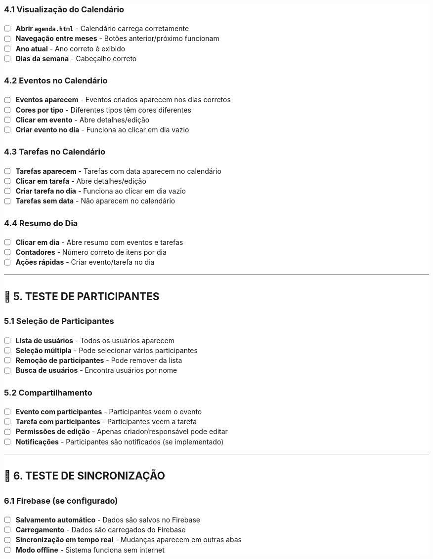 ### 4.1 Visualização do Calendário
- [ ] **Abrir `agenda.html`** - Calendário carrega corretamente
- [ ] **Navegação entre meses** - Botões anterior/próximo funcionam
- [ ] **Ano atual** - Ano correto é exibido
- [ ] **Dias da semana** - Cabeçalho correto

### 4.2 Eventos no Calendário
- [ ] **Eventos aparecem** - Eventos criados aparecem nos dias corretos
- [ ] **Cores por tipo** - Diferentes tipos têm cores diferentes
- [ ] **Clicar em evento** - Abre detalhes/edição
- [ ] **Criar evento no dia** - Funciona ao clicar em dia vazio

### 4.3 Tarefas no Calendário
- [ ] **Tarefas aparecem** - Tarefas com data aparecem no calendário
- [ ] **Clicar em tarefa** - Abre detalhes/edição
- [ ] **Criar tarefa no dia** - Funciona ao clicar em dia vazio
- [ ] **Tarefas sem data** - Não aparecem no calendário

### 4.4 Resumo do Dia
- [ ] **Clicar em dia** - Abre resumo com eventos e tarefas
- [ ] **Contadores** - Número correto de itens por dia
- [ ] **Ações rápidas** - Criar evento/tarefa no dia

---

## 👥 **5. TESTE DE PARTICIPANTES**

### 5.1 Seleção de Participantes
- [ ] **Lista de usuários** - Todos os usuários aparecem
- [ ] **Seleção múltipla** - Pode selecionar vários participantes
- [ ] **Remoção de participantes** - Pode remover da lista
- [ ] **Busca de usuários** - Encontra usuários por nome

### 5.2 Compartilhamento
- [ ] **Evento com participantes** - Participantes veem o evento
- [ ] **Tarefa com participantes** - Participantes veem a tarefa
- [ ] **Permissões de edição** - Apenas criador/responsável pode editar
- [ ] **Notificações** - Participantes são notificados (se implementado)

---

## 🔄 **6. TESTE DE SINCRONIZAÇÃO**

### 6.1 Firebase (se configurado)
- [ ] **Salvamento automático** - Dados são salvos no Firebase
- [ ] **Carregamento** - Dados são carregados do Firebase
- [ ] **Sincronização em tempo real** - Mudanças aparecem em outras abas
- [ ] **Modo offline** - Sistema funciona sem internet
